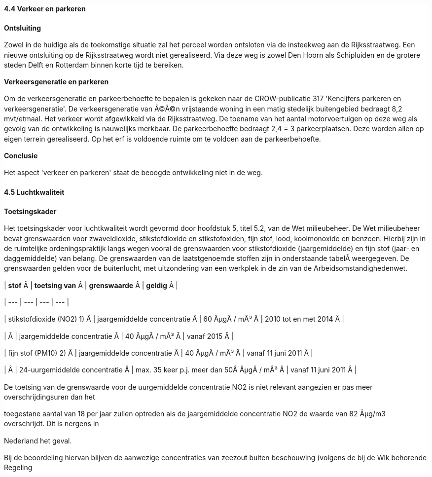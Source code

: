 #### 4\.4 Verkeer en parkeren

**Ontsluiting**

Zowel in de huidige als de toekomstige situatie zal het perceel worden ontsloten via de insteekweg aan de Rijksstraatweg. Een nieuwe ontsluiting op de Rijksstraatweg wordt niet gerealiseerd. Via deze weg is zowel Den Hoorn als Schipluiden en de grotere steden Delft en Rotterdam binnen korte tijd te bereiken.

**Verkeersgeneratie en parkeren**

Om de verkeersgeneratie en parkeerbehoefte te bepalen is gekeken naar de CROW\-publicatie 317 'Kencijfers parkeren en verkeersgeneratie'. De verkeersgeneratie van Ã©Ã©n vrijstaande woning in een matig stedelijk buitengebied bedraagt 8,2 mvt/etmaal. Het verkeer wordt afgewikkeld via de Rijksstraatweg. De toename van het aantal motorvoertuigen op deze weg als gevolg van de ontwikkeling is nauwelijks merkbaar. De parkeerbehoefte bedraagt 2,4 \= 3 parkeerplaatsen. Deze worden allen op eigen terrein gerealiseerd. Op het erf is voldoende ruimte om te voldoen aan de parkeerbehoefte.

**Conclusie**

Het aspect 'verkeer en parkeren' staat de beoogde ontwikkeling niet in de weg.

#### 4\.5 Luchtkwaliteit

**Toetsingskader**

Het toetsingskader voor luchtkwaliteit wordt gevormd door hoofdstuk 5, titel 5\.2, van de Wet milieubeheer. De Wet milieubeheer bevat grenswaarden voor zwaveldioxide, stikstofdioxide en stikstofoxiden, fijn stof, lood, koolmonoxide en benzeen. Hierbij zijn in de ruimtelijke ordeningspraktijk langs wegen vooral de grenswaarden voor stikstofdioxide (jaargemiddelde) en fijn stof (jaar\- en daggemiddelde) van belang. De grenswaarden van de laatstgenoemde stoffen zijn in onderstaande tabelÂ weergegeven. De grenswaarden gelden voor de buitenlucht, met uitzondering van een werkplek in de zin van de Arbeidsomstandighedenwet.

| **stof**   Â | **toetsing van**   Â | **grenswaarde**   Â | **geldig**    Â |

| --- | --- | --- | --- |

| stikstofdioxide (NO2) 1\)   Â | jaargemiddelde concentratie   Â | 60 ÂµgÂ / mÂ³   Â | 2010 tot en met 2014   Â |

| Â | jaargemiddelde concentratie   Â | 40 ÂµgÂ / mÂ³   Â | vanaf 2015   Â |

| fijn stof (PM10) 2\)   Â | jaargemiddelde concentratie   Â | 40 ÂµgÂ / mÂ³   Â | vanaf 11 juni 2011   Â |

| Â | 24\-uurgemiddelde concentratie   Â | max. 35 keer p.j. meer dan 50Â ÂµgÂ / mÂ³   Â | vanaf 11 juni 2011   Â |

De toetsing van de grenswaarde voor de uurgemiddelde concentratie NO2 is niet relevant aangezien er pas meer overschrijdingsuren dan het

toegestane aantal van 18 per jaar zullen optreden als de jaargemiddelde concentratie NO2 de waarde van 82 Âµg/m3 overschrijdt. Dit is nergens in

Nederland het geval.

Bij de beoordeling hiervan blijven de aanwezige concentraties van zeezout buiten beschouwing (volgens de bij de Wlk behorende Regeling

